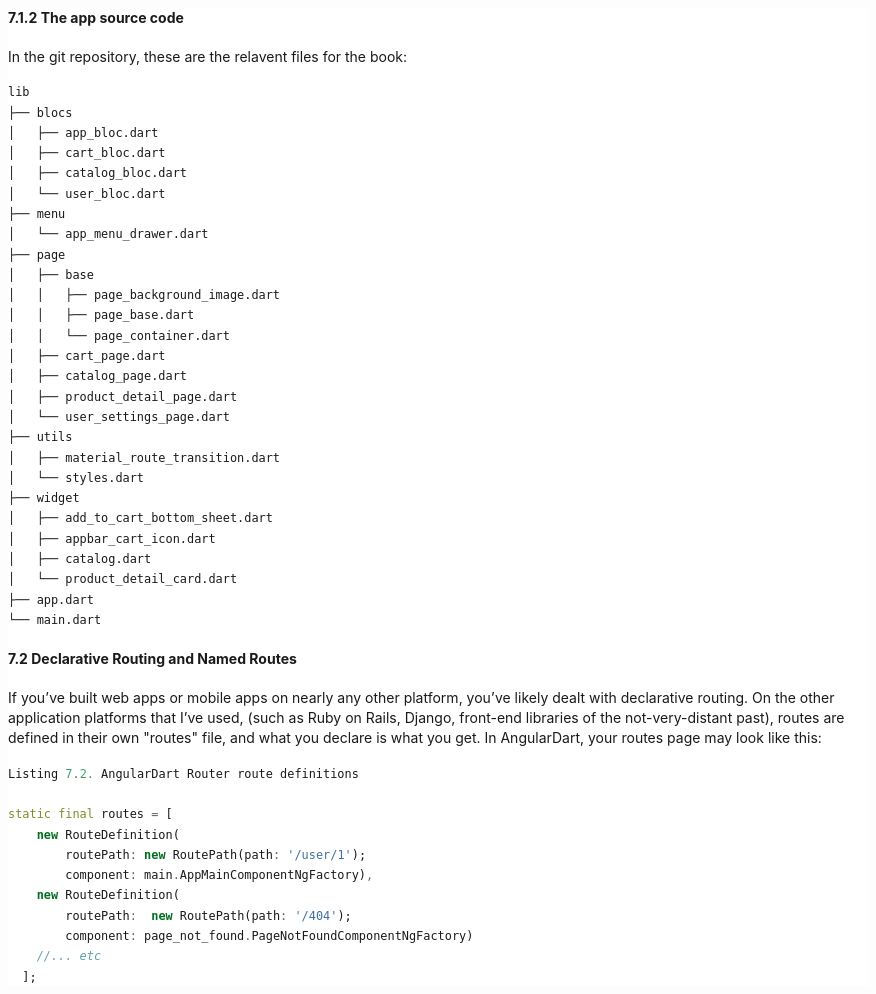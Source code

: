 #### 7.1.2  The app source code
In the git repository, these are the relavent files for the book:
```
lib
├── blocs
│   ├── app_bloc.dart
│   ├── cart_bloc.dart
│   ├── catalog_bloc.dart
│   └── user_bloc.dart
├── menu
│   └── app_menu_drawer.dart
├── page
│   ├── base
│   │   ├── page_background_image.dart
│   │   ├── page_base.dart
│   │   └── page_container.dart
│   ├── cart_page.dart
│   ├── catalog_page.dart
│   ├── product_detail_page.dart
│   └── user_settings_page.dart
├── utils
│   ├── material_route_transition.dart
│   └── styles.dart
├── widget
│   ├── add_to_cart_bottom_sheet.dart
│   ├── appbar_cart_icon.dart
│   ├── catalog.dart
│   └── product_detail_card.dart
├── app.dart
└── main.dart
```

#### 7.2  Declarative Routing and Named Routes
If you’ve built web apps or mobile apps on nearly any other platform, you’ve likely dealt with declarative routing. On the other application platforms that I’ve used, (such as Ruby on Rails, Django, front-end libraries of the not-very-distant past), routes are defined in their own "routes" file, and what you declare is what you get. In AngularDart, your routes page may look like this:

```dart
Listing 7.2. AngularDart Router route definitions

static final routes = [
    new RouteDefinition(
        routePath: new RoutePath(path: '/user/1');
        component: main.AppMainComponentNgFactory),
    new RouteDefinition(
        routePath:  new RoutePath(path: '/404');
        component: page_not_found.PageNotFoundComponentNgFactory)
    //... etc
  ];
```
